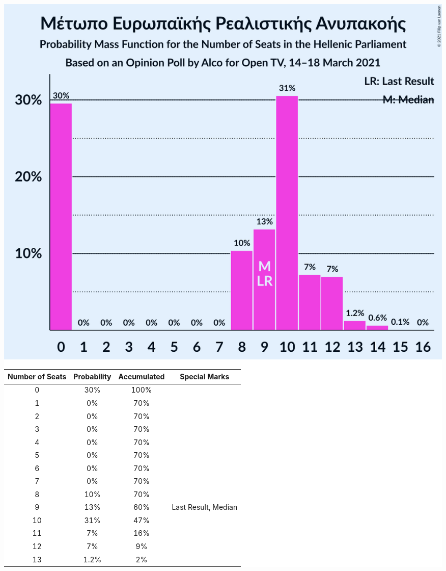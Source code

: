 ![Graph with seats probability mass function not yet produced](2021-03-18-Alco-seats-pmf-μέτωποευρωπαϊκήςρεαλιστικήςανυπακοής.png "Seats Probability Mass Function")

| Number of Seats | Probability | Accumulated | Special Marks |
|:---------------:|:-----------:|:-----------:|:-------------:|
| 0 | 30% | 100% |  |
| 1 | 0% | 70% |  |
| 2 | 0% | 70% |  |
| 3 | 0% | 70% |  |
| 4 | 0% | 70% |  |
| 5 | 0% | 70% |  |
| 6 | 0% | 70% |  |
| 7 | 0% | 70% |  |
| 8 | 10% | 70% |  |
| 9 | 13% | 60% | Last Result, Median |
| 10 | 31% | 47% |  |
| 11 | 7% | 16% |  |
| 12 | 7% | 9% |  |
| 13 | 1.2% | 2% |  |